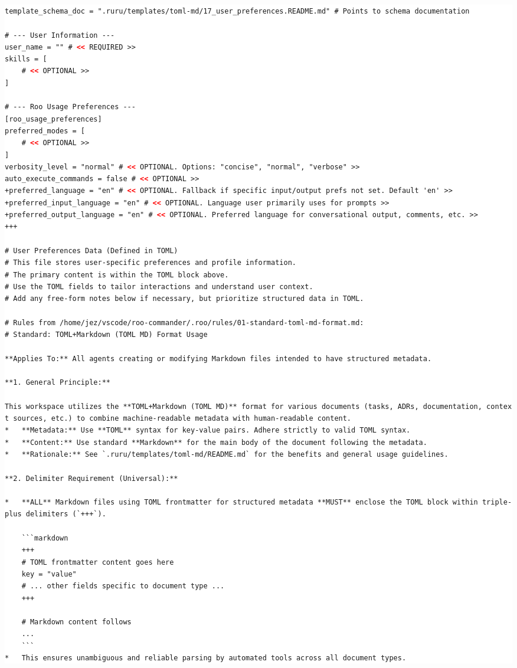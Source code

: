 ```xml
template_schema_doc = ".ruru/templates/toml-md/17_user_preferences.README.md" # Points to schema documentation

# --- User Information ---
user_name = "" # << REQUIRED >>
skills = [
    # << OPTIONAL >>
]

# --- Roo Usage Preferences ---
[roo_usage_preferences]
preferred_modes = [
    # << OPTIONAL >>
]
verbosity_level = "normal" # << OPTIONAL. Options: "concise", "normal", "verbose" >>
auto_execute_commands = false # << OPTIONAL >>
+preferred_language = "en" # << OPTIONAL. Fallback if specific input/output prefs not set. Default 'en' >>
+preferred_input_language = "en" # << OPTIONAL. Language user primarily uses for prompts >>
+preferred_output_language = "en" # << OPTIONAL. Preferred language for conversational output, comments, etc. >>
+++

# User Preferences Data (Defined in TOML)
# This file stores user-specific preferences and profile information.
# The primary content is within the TOML block above.
# Use the TOML fields to tailor interactions and understand user context.
# Add any free-form notes below if necessary, but prioritize structured data in TOML.

# Rules from /home/jez/vscode/roo-commander/.roo/rules/01-standard-toml-md-format.md:
# Standard: TOML+Markdown (TOML MD) Format Usage

**Applies To:** All agents creating or modifying Markdown files intended to have structured metadata.

**1. General Principle:**

This workspace utilizes the **TOML+Markdown (TOML MD)** format for various documents (tasks, ADRs, documentation, context sources, etc.) to combine machine-readable metadata with human-readable content.
*   **Metadata:** Use **TOML** syntax for key-value pairs. Adhere strictly to valid TOML syntax.
*   **Content:** Use standard **Markdown** for the main body of the document following the metadata.
*   **Rationale:** See `.ruru/templates/toml-md/README.md` for the benefits and general usage guidelines.

**2. Delimiter Requirement (Universal):**

*   **ALL** Markdown files using TOML frontmatter for structured metadata **MUST** enclose the TOML block within triple-plus delimiters (`+++`).

    ```markdown
    +++
    # TOML frontmatter content goes here
    key = "value"
    # ... other fields specific to document type ...
    +++

    # Markdown content follows
    ...
    ```
*   This ensures unambiguous and reliable parsing by automated tools across all document types.

```